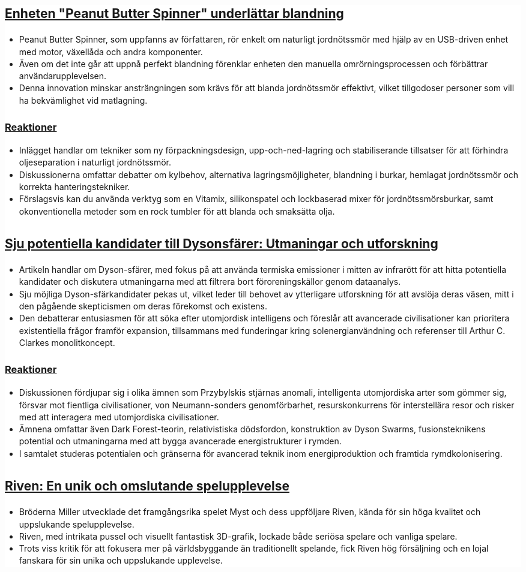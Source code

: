 ## [Enheten "Peanut Butter Spinner" underlättar blandning](https://cdaringe.com/peanut-butter-spinner/)

- Peanut Butter Spinner, som uppfanns av författaren, rör enkelt om naturligt jordnötssmör med hjälp av en USB-driven enhet med motor, växellåda och andra komponenter.
- Även om det inte går att uppnå perfekt blandning förenklar enheten den manuella omrörningsprocessen och förbättrar användarupplevelsen.
- Denna innovation minskar ansträngningen som krävs för att blanda jordnötssmör effektivt, vilket tillgodoser personer som vill ha bekvämlighet vid matlagning.

### [Reaktioner](https://news.ycombinator.com/item?id=40401060)

- Inlägget handlar om tekniker som ny förpackningsdesign, upp-och-ned-lagring och stabiliserande tillsatser för att förhindra oljeseparation i naturligt jordnötssmör.
- Diskussionerna omfattar debatter om kylbehov, alternativa lagringsmöjligheter, blandning i burkar, hemlagat jordnötssmör och korrekta hanteringstekniker.
- Förslagsvis kan du använda verktyg som en Vitamix, silikonspatel och lockbaserad mixer för jordnötssmörsburkar, samt okonventionella metoder som en rock tumbler för att blanda och smaksätta olja.

## [Sju potentiella kandidater till Dysonsfärer: Utmaningar och utforskning](https://www.centauri-dreams.org/2024/05/18/seven-dyson-sphere-candidates/)

- Artikeln handlar om Dyson-sfärer, med fokus på att använda termiska emissioner i mitten av infrarött för att hitta potentiella kandidater och diskutera utmaningarna med att filtrera bort föroreningskällor genom dataanalys.
- Sju möjliga Dyson-sfärkandidater pekas ut, vilket leder till behovet av ytterligare utforskning för att avslöja deras väsen, mitt i den pågående skepticismen om deras förekomst och existens.
- Den debatterar entusiasmen för att söka efter utomjordisk intelligens och föreslår att avancerade civilisationer kan prioritera existentiella frågor framför expansion, tillsammans med funderingar kring solenergianvändning och referenser till Arthur C. Clarkes monolitkoncept.

### [Reaktioner](https://news.ycombinator.com/item?id=40397823)

- Diskussionen fördjupar sig i olika ämnen som Przybylskis stjärnas anomali, intelligenta utomjordiska arter som gömmer sig, försvar mot fientliga civilisationer, von Neumann-sonders genomförbarhet, resurskonkurrens för interstellära resor och risker med att interagera med utomjordiska civilisationer.
- Ämnena omfattar även Dark Forest-teorin, relativistiska dödsfordon, konstruktion av Dyson Swarms, fusionsteknikens potential och utmaningarna med att bygga avancerade energistrukturer i rymden.
- I samtalet studeras potentialen och gränserna för avancerad teknik inom energiproduktion och framtida rymdkolonisering.

## [Riven: En unik och omslutande spelupplevelse](https://www.filfre.net/2024/05/riven/)

- Bröderna Miller utvecklade det framgångsrika spelet Myst och dess uppföljare Riven, kända för sin höga kvalitet och uppslukande spelupplevelse.
- Riven, med intrikata pussel och visuellt fantastisk 3D-grafik, lockade både seriösa spelare och vanliga spelare.
- Trots viss kritik för att fokusera mer på världsbyggande än traditionellt spelande, fick Riven hög försäljning och en lojal fanskara för sin unika och uppslukande upplevelse.
